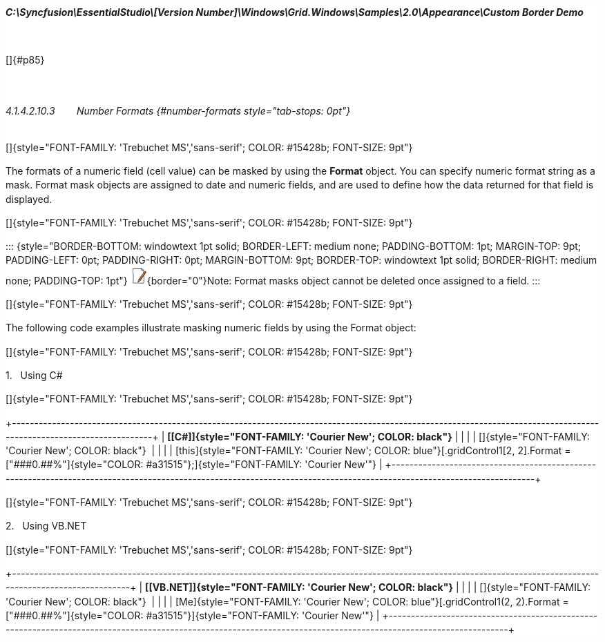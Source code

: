 ***C:\\Syncfusion\\EssentialStudio\\\[Version Number\]\\Windows\\Grid.Windows\\Samples\\2.0\\Appearance\\Custom Border Demo***

 

[]{#p85} 

 

###### 4.1.4.2.10.3        Number Formats {#number-formats style="tab-stops: 0pt"}

[]{style="FONT-FAMILY: 'Trebuchet MS','sans-serif'; COLOR: #15428b; FONT-SIZE: 9pt"} 

The formats of a numeric field (cell value) can be masked by using the **Format** object. You can specify numeric format string as a mask. Format mask objects are assigned to date and numeric fields, and are used to define how the data returned for that field is displayed.

[]{style="FONT-FAMILY: 'Trebuchet MS','sans-serif'; COLOR: #15428b; FONT-SIZE: 9pt"} 

::: {style="BORDER-BOTTOM: windowtext 1pt solid; BORDER-LEFT: medium none; PADDING-BOTTOM: 1pt; MARGIN-TOP: 9pt; PADDING-LEFT: 0pt; PADDING-RIGHT: 0pt; MARGIN-BOTTOM: 9pt; BORDER-TOP: windowtext 1pt solid; BORDER-RIGHT: medium none; PADDING-TOP: 1pt"}
![](ImagesExt/image91_1.jpg){border="0"}Note: Format masks object cannot be deleted once assigned to a field.
:::

[]{style="FONT-FAMILY: 'Trebuchet MS','sans-serif'; COLOR: #15428b; FONT-SIZE: 9pt"} 

The following code examples illustrate masking numeric fields by using the Format object:

[]{style="FONT-FAMILY: 'Trebuchet MS','sans-serif'; COLOR: #15428b; FONT-SIZE: 9pt"} 

1.   Using C#

[]{style="FONT-FAMILY: 'Trebuchet MS','sans-serif'; COLOR: #15428b; FONT-SIZE: 9pt"} 

+---------------------------------------------------------------------------------------------------------------------------------------------------------------------+
| **[\[C#\]]{style="FONT-FAMILY: 'Courier New'; COLOR: black"}**                                                                                                      |
|                                                                                                                                                                     |
| []{style="FONT-FAMILY: 'Courier New'; COLOR: black"}                                                                                                                |
|                                                                                                                                                                     |
| [this]{style="FONT-FAMILY: 'Courier New'; COLOR: blue"}[.gridControl1\[2, 2\].Format = [\"###0.##%\"]{style="COLOR: #a31515"};]{style="FONT-FAMILY: 'Courier New'"} |
+---------------------------------------------------------------------------------------------------------------------------------------------------------------------+

[]{style="FONT-FAMILY: 'Trebuchet MS','sans-serif'; COLOR: #15428b; FONT-SIZE: 9pt"} 

2.   Using VB.NET

[]{style="FONT-FAMILY: 'Trebuchet MS','sans-serif'; COLOR: #15428b; FONT-SIZE: 9pt"} 

+----------------------------------------------------------------------------------------------------------------------------------------------------------------+
| **[\[VB.NET\]]{style="FONT-FAMILY: 'Courier New'; COLOR: black"}**                                                                                             |
|                                                                                                                                                                |
| []{style="FONT-FAMILY: 'Courier New'; COLOR: black"}                                                                                                           |
|                                                                                                                                                                |
| [Me]{style="FONT-FAMILY: 'Courier New'; COLOR: blue"}[.gridControl1(2, 2).Format = [\"###0.##%\"]{style="COLOR: #a31515"}]{style="FONT-FAMILY: 'Courier New'"} |
+----------------------------------------------------------------------------------------------------------------------------------------------------------------+
